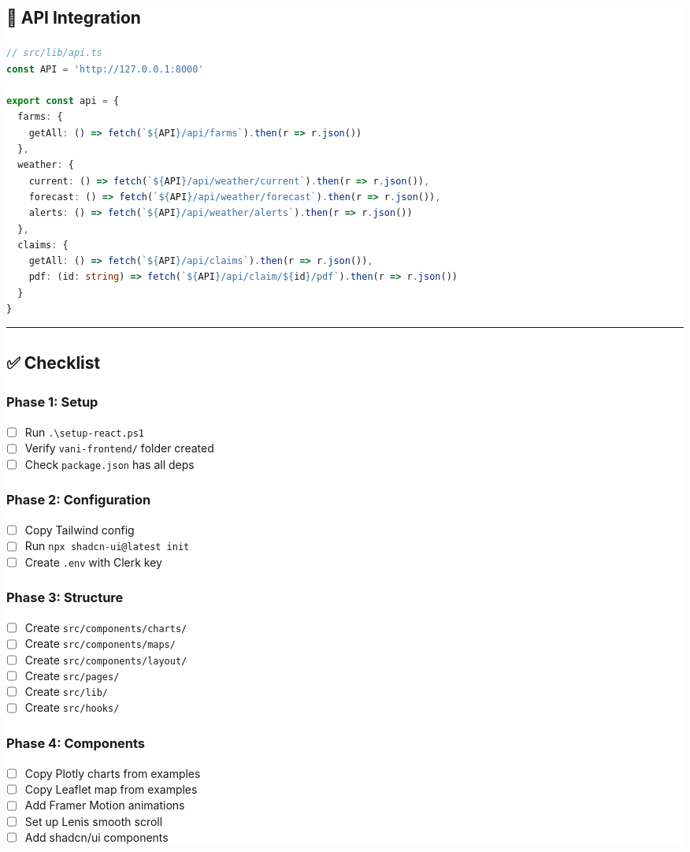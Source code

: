 
## 🔗 API Integration

```typescript
// src/lib/api.ts
const API = 'http://127.0.0.1:8000'

export const api = {
  farms: {
    getAll: () => fetch(`${API}/api/farms`).then(r => r.json())
  },
  weather: {
    current: () => fetch(`${API}/api/weather/current`).then(r => r.json()),
    forecast: () => fetch(`${API}/api/weather/forecast`).then(r => r.json()),
    alerts: () => fetch(`${API}/api/weather/alerts`).then(r => r.json())
  },
  claims: {
    getAll: () => fetch(`${API}/api/claims`).then(r => r.json()),
    pdf: (id: string) => fetch(`${API}/api/claim/${id}/pdf`).then(r => r.json())
  }
}
```

---

## ✅ Checklist

### Phase 1: Setup
- [ ] Run `.\setup-react.ps1`
- [ ] Verify `vani-frontend/` folder created
- [ ] Check `package.json` has all deps

### Phase 2: Configuration
- [ ] Copy Tailwind config
- [ ] Run `npx shadcn-ui@latest init`
- [ ] Create `.env` with Clerk key

### Phase 3: Structure
- [ ] Create `src/components/charts/`
- [ ] Create `src/components/maps/`
- [ ] Create `src/components/layout/`
- [ ] Create `src/pages/`
- [ ] Create `src/lib/`
- [ ] Create `src/hooks/`

### Phase 4: Components
- [ ] Copy Plotly charts from examples
- [ ] Copy Leaflet map from examples
- [ ] Add Framer Motion animations
- [ ] Set up Lenis smooth scroll
- [ ] Add shadcn/ui components
